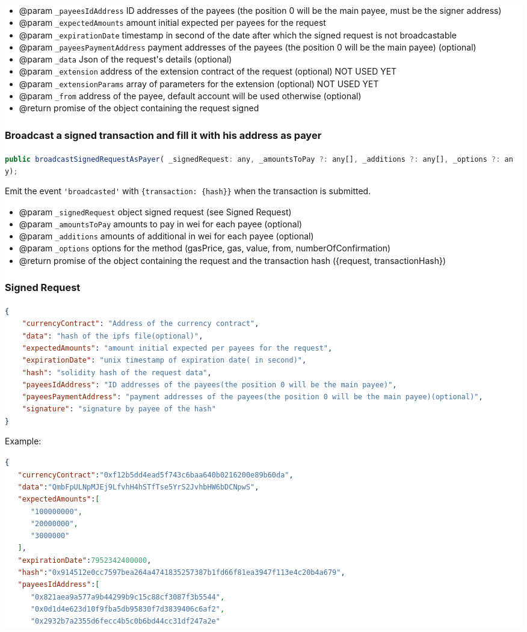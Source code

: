 * @param   `_payeesIdAddress`           ID addresses of the payees (the position 0 will be the main payee, must be the signer address)
* @param   `_expectedAmounts`           amount initial expected per payees for the request
* @param   `_expirationDate`            timestamp in second of the date after which the signed request is not broadcastable
* @param   `_payeesPaymentAddress`      payment addresses of the payees (the position 0 will be the main payee) (optional)
* @param   `_data`              Json of the request's details (optional)
* @param   `_extension`         address of the extension contract of the request (optional) NOT USED YET
* @param   `_extensionParams`   array of parameters for the extension (optional) NOT USED YET
* @param   `_from`              address of the payee, default account will be used otherwise (optional)
* @return  promise of the object containing the request signed


### Broadcast a signed transaction and fill it with his address as payer

```js
public broadcastSignedRequestAsPayer( _signedRequest: any, _amountsToPay ?: any[], _additions ?: any[], _options ?: any);
```

Emit the event `'broadcasted'` with `{transaction: {hash}}` when the transaction is submitted.

* @param   `_signedRequest`     object signed request (see Signed Request)
* @param   `_amountsToPay`      amounts to pay in wei for each payee (optional)
* @param   `_additions`       amounts of additional in wei for each payee (optional)
* @param   `_options`           options for the method (gasPrice, gas, value, from, numberOfConfirmation)
* @return  promise of the object containing the request and the transaction hash ({request, transactionHash})


### Signed Request

```json
{
    "currencyContract": "Address of the currency contract",
    "data": "hash of the ipfs file(optional)",
    "expectedAmounts": "amount initial expected per payees for the request",
    "expirationDate": "unix timestamp of expiration date( in second)",
    "hash": "solidity hash of the request data",
    "payeesIdAddress": "ID addresses of the payees(the position 0 will be the main payee)",
    "payeesPaymentAddress": "payment addresses of the payees(the position 0 will be the main payee)(optional)",
    "signature": "signature by payee of the hash"
}
```

Example: 
```json
{  
   "currencyContract":"0xf12b5dd4ead5f743c6baa640b0216200e89b60da",
   "data":"QmbFpULNpMJEj9LfvhH4hSTfTse5YrS2JvhbHW6bDCNpwS",
   "expectedAmounts":[  
      "100000000",
      "20000000",
      "3000000"
   ],
   "expirationDate":7952342400000,
   "hash":"0x914512e0cc7597bea264a4741835257387b1fd66f81ea3947f113e4c20b4a679",
   "payeesIdAddress":[  
      "0x821aea9a577a9b44299b9c15c88cf3087f3b5544",
      "0x0d1d4e623d10f9fba5db95830f7d3839406c6af2",
      "0x2932b7a2355d6fecc4b5c0b6bd44cc31df247a2e"
```